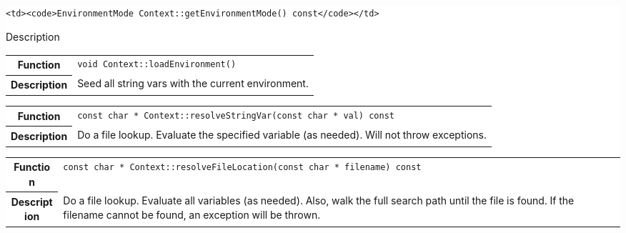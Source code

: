     <td><code>EnvironmentMode Context::getEnvironmentMode() const</code></td>
</tr>
<tr>
    <th scope="row">Description</th>
    <td></td>
</tr>
</table>
<table>
<tr>
    <th scope="row">Function</th>
    <td><code>void Context::loadEnvironment()</code></td>
</tr>
<tr>
    <th scope="row">Description</th>
    <td>Seed all string vars with the current environment.</td>
</tr>
</table>
<table>
<tr>
    <th scope="row">Function</th>
    <td><code>const char * Context::resolveStringVar(const char * val) const</code></td>
</tr>
<tr>
    <th scope="row">Description</th>
    <td>Do a file lookup.      Evaluate the specified variable (as needed). Will not throw exceptions.</td>
</tr>
</table>
<table>
<tr>
    <th scope="row">Function</th>
    <td><code>const char * Context::resolveFileLocation(const char * filename) const</code></td>
</tr>
<tr>
    <th scope="row">Description</th>
    <td>Do a file lookup.      Evaluate all variables (as needed).   Also, walk the full search path until the file is found.   If the filename cannot be found, an exception will be thrown.</td>
</tr>
</table>

